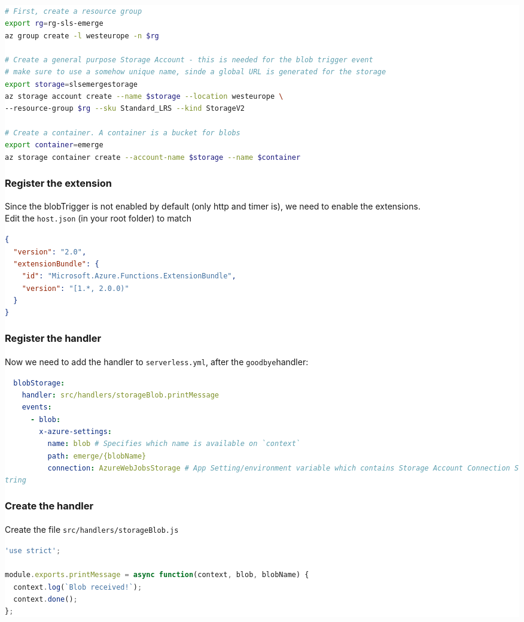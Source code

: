 ```bash
# First, create a resource group
export rg=rg-sls-emerge
az group create -l westeurope -n $rg

# Create a general purpose Storage Account - this is needed for the blob trigger event
# make sure to use a somehow unique name, sinde a global URL is generated for the storage
export storage=slsemergestorage
az storage account create --name $storage --location westeurope \ 
--resource-group $rg --sku Standard_LRS --kind StorageV2

# Create a container. A container is a bucket for blobs
export container=emerge
az storage container create --account-name $storage --name $container
```

### Register the extension

Since the blobTrigger is not enabled by default (only http and timer is), we need to enable the extensions.  
Edit the `host.json` (in your root folder) to match

```json
{
  "version": "2.0",
  "extensionBundle": {
    "id": "Microsoft.Azure.Functions.ExtensionBundle",
    "version": "[1.*, 2.0.0)"
  }
}
```

### Register the handler

Now we need to add the handler to `serverless.yml`, after the `goodbye`handler:

```yml
  blobStorage:
    handler: src/handlers/storageBlob.printMessage
    events:
      - blob:
        x-azure-settings:
          name: blob # Specifies which name is available on `context`
          path: emerge/{blobName}
          connection: AzureWebJobsStorage # App Setting/environment variable which contains Storage Account Connection String
```

### Create the handler

Create the file `src/handlers/storageBlob.js`  

```js
'use strict';

module.exports.printMessage = async function(context, blob, blobName) {
  context.log(`Blob received!`);
  context.done();
};
 ```

